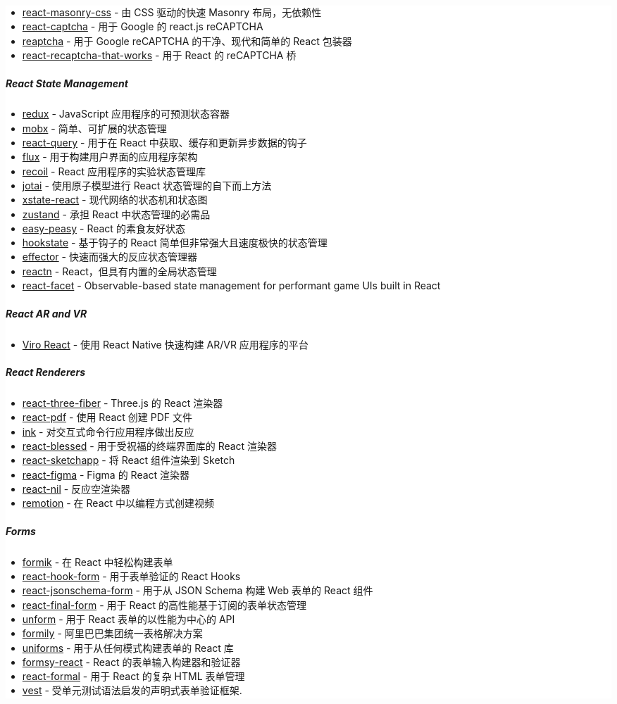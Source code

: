 - [react-masonry-css](https://github.com/paulcollett/react-masonry-css) - 由 CSS 驱动的快速 Masonry 布局，无依赖性
- [react-captcha](https://github.com/appleboy/react-recaptcha) - 用于 Google 的 react.js reCAPTCHA
- [reaptcha](https://github.com/sarneeh/reaptcha) - 用于 Google reCAPTCHA 的干净、现代和简单的 React 包装器
- [react-recaptcha-that-works](https://github.com/douglasjunior/react-recaptcha-that-works) - 用于 React 的 reCAPTCHA 桥

##### React State Management

- [redux](#redux) - JavaScript 应用程序的可预测状态容器
- [mobx](https://github.com/mobxjs/mobx) - 简单、可扩展的状态管理
- [react-query](https://github.com/tannerlinsley/react-query) - 用于在 React 中获取、缓存和更新异步数据的钩子
- [flux](http://facebook.github.io/flux/) - 用于构建用户界面的应用程序架构
- [recoil](https://github.com/facebookexperimental/Recoil) - React 应用程序的实验状态管理库
- [jotai](https://github.com/pmndrs/jotai) - 使用原子模型进行 React 状态管理的自下而上方法
- [xstate-react](https://github.com/davidkpiano/xstate/tree/master/packages/xstate-react) - 现代网络的状态机和状态图
- [zustand](https://github.com/pmndrs/zustand) - 承担 React 中状态管理的必需品
- [easy-peasy](https://github.com/ctrlplusb/easy-peasy) - React 的素食友好状态
- [hookstate](https://github.com/avkonst/hookstate) - 基于钩子的 React 简单但非常强大且速度极快的状态管理
- [effector](https://github.com/zerobias/effector) - 快速而强大的反应状态管理器
- [reactn](https://github.com/CharlesStover/reactn) - React，但具有内置的全局状态管理
- [react-facet](https://github.com/Mojang/ore-ui/tree/main/packages/%40react-facet/) - Observable-based state management for performant game UIs built in React

##### React AR and VR

- [Viro React](https://viromedia.com/viroreact/) - 使用 React Native 快速构建 AR/VR 应用程序的平台

##### React Renderers

- [react-three-fiber](https://github.com/pmndrs/react-three-fiber) - Three.js 的 React 渲染器
- [react-pdf](https://github.com/diegomura/react-pdf) - 使用 React 创建 PDF 文件
- [ink](https://github.com/vadimdemedes/ink) - 对交互式命令行应用程序做出反应
- [react-blessed](https://github.com/Yomguithereal/react-blessed) - 用于受祝福的终端界面库的 React 渲染器
- [react-sketchapp](https://github.com/airbnb/react-sketchapp) - 将 React 组件渲染到 Sketch
- [react-figma](https://github.com/react-figma/react-figma) - Figma 的 React 渲染器
- [react-nil](https://github.com/pmndrs/react-nil) - 反应空渲染器
- [remotion](https://github.com/JonnyBurger/remotion) - 在 React 中以编程方式创建视频

##### Forms

- [formik](https://github.com/jaredpalmer/formik) - 在 React 中轻松构建表单
- [react-hook-form](https://github.com/react-hook-form/react-hook-form) - 用于表单验证的 React Hooks
- [react-jsonschema-form](https://github.com/mozilla-services/react-jsonschema-form) - 用于从 JSON Schema 构建 Web 表单的 React 组件
- [react-final-form](https://github.com/final-form/react-final-form) - 用于 React 的高性能基于订阅的表单状态管理
- [unform](https://github.com/Rocketseat/unform) - 用于 React 表单的以性能为中心的 API
- [formily](https://github.com/alibaba/formily) - 阿里巴巴集团统一表格解决方案
- [uniforms](https://github.com/vazco/uniforms) - 用于从任何模式构建表单的 React 库
- [formsy-react](https://github.com/formsy/formsy-react/) - React 的表单输入构建器和验证器
- [react-formal](https://github.com/jquense/react-formal) - 用于 React 的复杂 HTML 表单管理
- [vest](https://github.com/ealush/vest) - 受单元测试语法启发的声明式表单验证框架.
